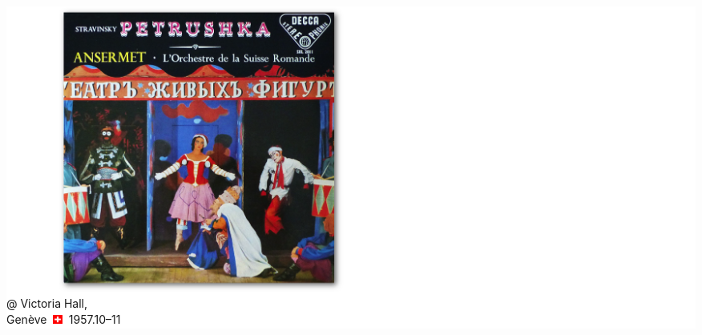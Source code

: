 
<p class="alb">
<a href="https://www.youtube.com/watch?v=eFP_sN4OWmY&list=OLAK5uy_lpnUN23_yNcpvlBhxqDzkm_PQ6tECrduo&index=1">
<img src="/assets/img/albums/ansermet-stravinsky-petrouchka.png" width="480"> </a> <br>
@ Victoria Hall, <br>
Genève &nbsp;<img src="/assets/img/flags/sw.png" height="11.5" width="11.5"/>&nbsp; 1957.10–11
</p>
